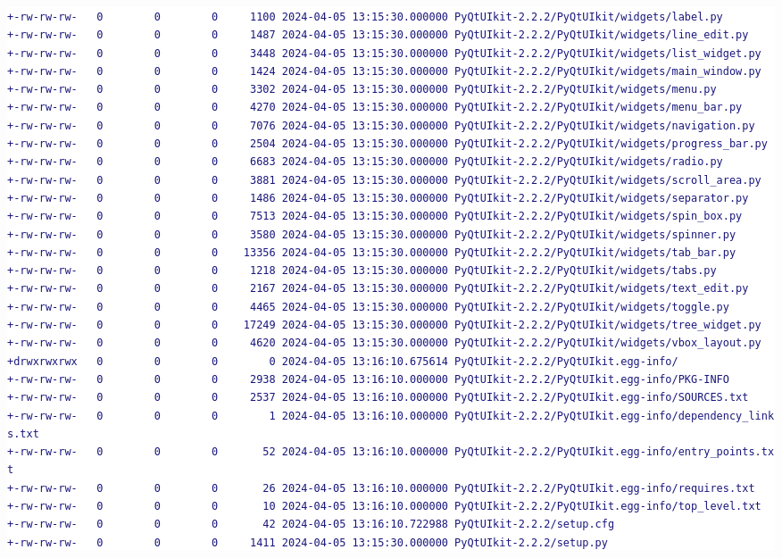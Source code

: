 ```diff
+-rw-rw-rw-   0        0        0     1100 2024-04-05 13:15:30.000000 PyQtUIkit-2.2.2/PyQtUIkit/widgets/label.py
+-rw-rw-rw-   0        0        0     1487 2024-04-05 13:15:30.000000 PyQtUIkit-2.2.2/PyQtUIkit/widgets/line_edit.py
+-rw-rw-rw-   0        0        0     3448 2024-04-05 13:15:30.000000 PyQtUIkit-2.2.2/PyQtUIkit/widgets/list_widget.py
+-rw-rw-rw-   0        0        0     1424 2024-04-05 13:15:30.000000 PyQtUIkit-2.2.2/PyQtUIkit/widgets/main_window.py
+-rw-rw-rw-   0        0        0     3302 2024-04-05 13:15:30.000000 PyQtUIkit-2.2.2/PyQtUIkit/widgets/menu.py
+-rw-rw-rw-   0        0        0     4270 2024-04-05 13:15:30.000000 PyQtUIkit-2.2.2/PyQtUIkit/widgets/menu_bar.py
+-rw-rw-rw-   0        0        0     7076 2024-04-05 13:15:30.000000 PyQtUIkit-2.2.2/PyQtUIkit/widgets/navigation.py
+-rw-rw-rw-   0        0        0     2504 2024-04-05 13:15:30.000000 PyQtUIkit-2.2.2/PyQtUIkit/widgets/progress_bar.py
+-rw-rw-rw-   0        0        0     6683 2024-04-05 13:15:30.000000 PyQtUIkit-2.2.2/PyQtUIkit/widgets/radio.py
+-rw-rw-rw-   0        0        0     3881 2024-04-05 13:15:30.000000 PyQtUIkit-2.2.2/PyQtUIkit/widgets/scroll_area.py
+-rw-rw-rw-   0        0        0     1486 2024-04-05 13:15:30.000000 PyQtUIkit-2.2.2/PyQtUIkit/widgets/separator.py
+-rw-rw-rw-   0        0        0     7513 2024-04-05 13:15:30.000000 PyQtUIkit-2.2.2/PyQtUIkit/widgets/spin_box.py
+-rw-rw-rw-   0        0        0     3580 2024-04-05 13:15:30.000000 PyQtUIkit-2.2.2/PyQtUIkit/widgets/spinner.py
+-rw-rw-rw-   0        0        0    13356 2024-04-05 13:15:30.000000 PyQtUIkit-2.2.2/PyQtUIkit/widgets/tab_bar.py
+-rw-rw-rw-   0        0        0     1218 2024-04-05 13:15:30.000000 PyQtUIkit-2.2.2/PyQtUIkit/widgets/tabs.py
+-rw-rw-rw-   0        0        0     2167 2024-04-05 13:15:30.000000 PyQtUIkit-2.2.2/PyQtUIkit/widgets/text_edit.py
+-rw-rw-rw-   0        0        0     4465 2024-04-05 13:15:30.000000 PyQtUIkit-2.2.2/PyQtUIkit/widgets/toggle.py
+-rw-rw-rw-   0        0        0    17249 2024-04-05 13:15:30.000000 PyQtUIkit-2.2.2/PyQtUIkit/widgets/tree_widget.py
+-rw-rw-rw-   0        0        0     4620 2024-04-05 13:15:30.000000 PyQtUIkit-2.2.2/PyQtUIkit/widgets/vbox_layout.py
+drwxrwxrwx   0        0        0        0 2024-04-05 13:16:10.675614 PyQtUIkit-2.2.2/PyQtUIkit.egg-info/
+-rw-rw-rw-   0        0        0     2938 2024-04-05 13:16:10.000000 PyQtUIkit-2.2.2/PyQtUIkit.egg-info/PKG-INFO
+-rw-rw-rw-   0        0        0     2537 2024-04-05 13:16:10.000000 PyQtUIkit-2.2.2/PyQtUIkit.egg-info/SOURCES.txt
+-rw-rw-rw-   0        0        0        1 2024-04-05 13:16:10.000000 PyQtUIkit-2.2.2/PyQtUIkit.egg-info/dependency_links.txt
+-rw-rw-rw-   0        0        0       52 2024-04-05 13:16:10.000000 PyQtUIkit-2.2.2/PyQtUIkit.egg-info/entry_points.txt
+-rw-rw-rw-   0        0        0       26 2024-04-05 13:16:10.000000 PyQtUIkit-2.2.2/PyQtUIkit.egg-info/requires.txt
+-rw-rw-rw-   0        0        0       10 2024-04-05 13:16:10.000000 PyQtUIkit-2.2.2/PyQtUIkit.egg-info/top_level.txt
+-rw-rw-rw-   0        0        0       42 2024-04-05 13:16:10.722988 PyQtUIkit-2.2.2/setup.cfg
+-rw-rw-rw-   0        0        0     1411 2024-04-05 13:15:30.000000 PyQtUIkit-2.2.2/setup.py
```
